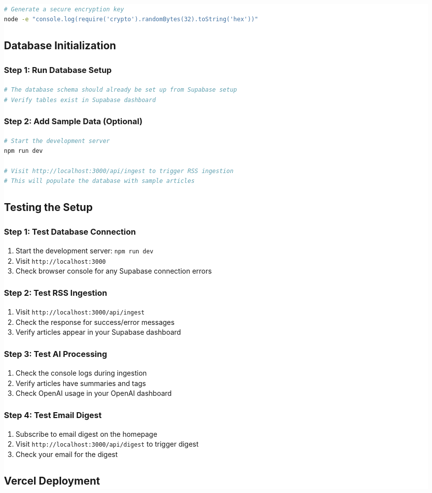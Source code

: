 ```bash
# Generate a secure encryption key
node -e "console.log(require('crypto').randomBytes(32).toString('hex'))"
```

## Database Initialization

### Step 1: Run Database Setup

```bash
# The database schema should already be set up from Supabase setup
# Verify tables exist in Supabase dashboard
```

### Step 2: Add Sample Data (Optional)

```bash
# Start the development server
npm run dev

# Visit http://localhost:3000/api/ingest to trigger RSS ingestion
# This will populate the database with sample articles
```

## Testing the Setup

### Step 1: Test Database Connection

1. Start the development server: `npm run dev`
2. Visit `http://localhost:3000`
3. Check browser console for any Supabase connection errors

### Step 2: Test RSS Ingestion

1. Visit `http://localhost:3000/api/ingest`
2. Check the response for success/error messages
3. Verify articles appear in your Supabase dashboard

### Step 3: Test AI Processing

1. Check the console logs during ingestion
2. Verify articles have summaries and tags
3. Check OpenAI usage in your OpenAI dashboard

### Step 4: Test Email Digest

1. Subscribe to email digest on the homepage
2. Visit `http://localhost:3000/api/digest` to trigger digest
3. Check your email for the digest

## Vercel Deployment
